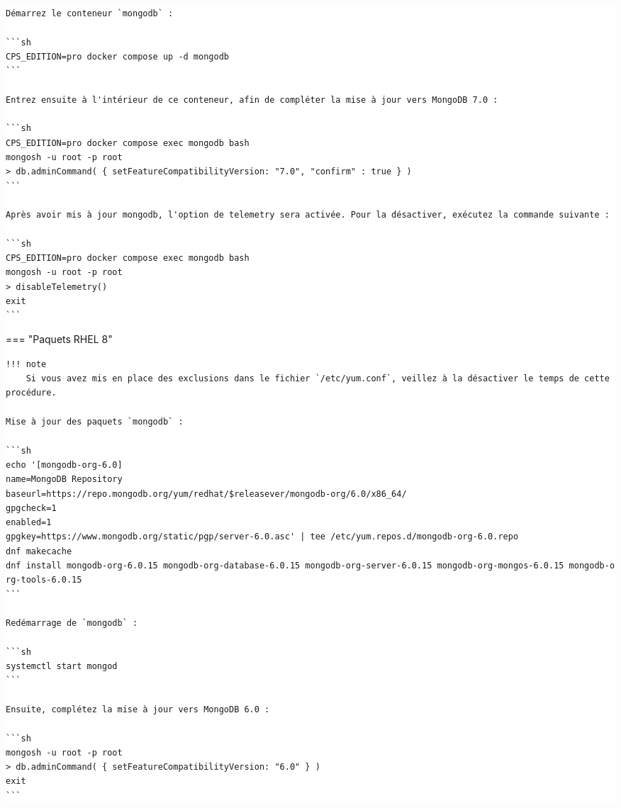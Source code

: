     Démarrez le conteneur `mongodb` :

    ```sh
    CPS_EDITION=pro docker compose up -d mongodb
    ```

    Entrez ensuite à l'intérieur de ce conteneur, afin de compléter la mise à jour vers MongoDB 7.0 :

    ```sh
    CPS_EDITION=pro docker compose exec mongodb bash
    mongosh -u root -p root
    > db.adminCommand( { setFeatureCompatibilityVersion: "7.0", "confirm" : true } )
    ```

    Après avoir mis à jour mongodb, l'option de telemetry sera activée. Pour la désactiver, exécutez la commande suivante :
    
    ```sh
    CPS_EDITION=pro docker compose exec mongodb bash
    mongosh -u root -p root
    > disableTelemetry()
    exit
    ```


=== "Paquets RHEL 8"

    !!! note
        Si vous avez mis en place des exclusions dans le fichier `/etc/yum.conf`, veillez à la désactiver le temps de cette procédure.

    Mise à jour des paquets `mongodb` :

    ```sh
    echo '[mongodb-org-6.0]
    name=MongoDB Repository
    baseurl=https://repo.mongodb.org/yum/redhat/$releasever/mongodb-org/6.0/x86_64/
    gpgcheck=1
    enabled=1
    gpgkey=https://www.mongodb.org/static/pgp/server-6.0.asc' | tee /etc/yum.repos.d/mongodb-org-6.0.repo
    dnf makecache
    dnf install mongodb-org-6.0.15 mongodb-org-database-6.0.15 mongodb-org-server-6.0.15 mongodb-org-mongos-6.0.15 mongodb-org-tools-6.0.15
    ```

    Redémarrage de `mongodb` :

    ```sh
    systemctl start mongod
    ```

    Ensuite, complétez la mise à jour vers MongoDB 6.0 :

    ```sh
    mongosh -u root -p root
    > db.adminCommand( { setFeatureCompatibilityVersion: "6.0" } )
    exit
    ```
